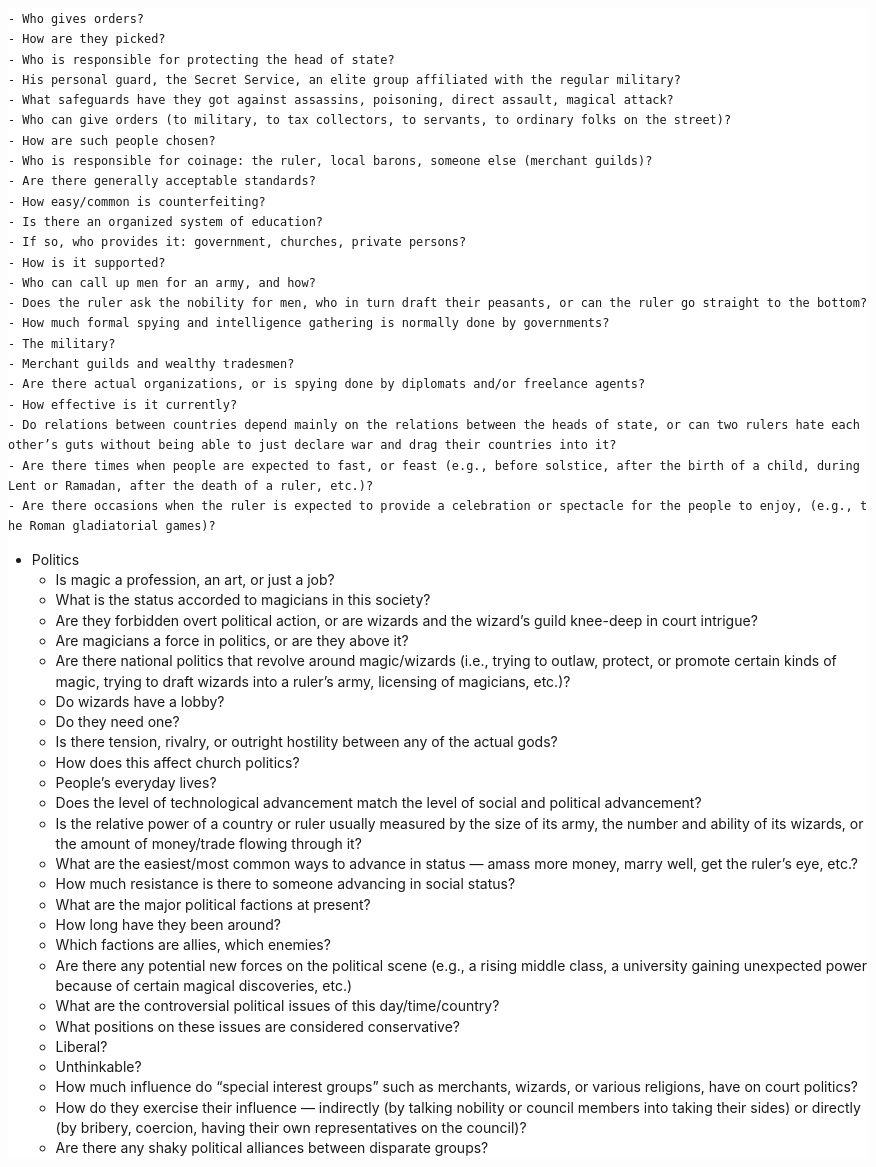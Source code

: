 	- Who gives orders? 
	- How are they picked?
	- Who is responsible for protecting the head of state? 
	- His personal guard, the Secret Service, an elite group affiliated with the regular military? 
	- What safeguards have they got against assassins, poisoning, direct assault, magical attack?
	- Who can give orders (to military, to tax collectors, to servants, to ordinary folks on the street)? 
	- How are such people chosen?
	- Who is responsible for coinage: the ruler, local barons, someone else (merchant guilds)? 
	- Are there generally acceptable standards? 
	- How easy/common is counterfeiting?
	- Is there an organized system of education? 
	- If so, who provides it: government, churches, private persons? 
	- How is it supported?
	- Who can call up men for an army, and how? 
	- Does the ruler ask the nobility for men, who in turn draft their peasants, or can the ruler go straight to the bottom?
	- How much formal spying and intelligence gathering is normally done by governments? 
	- The military? 
	- Merchant guilds and wealthy tradesmen? 
	- Are there actual organizations, or is spying done by diplomats and/or freelance agents? 
	- How effective is it currently?
	- Do relations between countries depend mainly on the relations between the heads of state, or can two rulers hate each other’s guts without being able to just declare war and drag their countries into it?
	- Are there times when people are expected to fast, or feast (e.g., before solstice, after the birth of a child, during Lent or Ramadan, after the death of a ruler, etc.)? 
	- Are there occasions when the ruler is expected to provide a celebration or spectacle for the people to enjoy, (e.g., the Roman gladiatorial games)?
- Politics
	- Is magic a profession, an art, or just a job? 
	- What is the status accorded to magicians in this society? 
	- Are they forbidden overt political action, or are wizards and the wizard’s guild knee-deep in court intrigue?
	- Are magicians a force in politics, or are they above it? 
	- Are there national politics that revolve around magic/wizards (i.e., trying to outlaw, protect, or promote certain kinds of magic, trying to draft wizards into a ruler’s army, licensing of magicians, etc.)? 
	- Do wizards have a lobby? 
	- Do they need one?
	- Is there tension, rivalry, or outright hostility between any of the actual gods? 
	- How does this affect church politics? 
	- People’s everyday lives?
	- Does the level of technological advancement match the level of social and political advancement?
	- Is the relative power of a country or ruler usually measured by the size of its army, the number and ability of its wizards, or the amount of money/trade flowing through it?
	- What are the easiest/most common ways to advance in status — amass more money, marry well, get the ruler’s eye, etc.? 
	- How much resistance is there to someone advancing in social status?
	- What are the major political factions at present? 
	- How long have they been around? 
	- Which factions are allies, which enemies? 
	- Are there any potential new forces on the political scene (e.g., a rising middle class, a university gaining unexpected power because of certain magical discoveries, etc.)
	- What are the controversial political issues of this day/time/country? 
	- What positions on these issues are considered conservative? 
	- Liberal? 
	- Unthinkable?
	- How much influence do “special interest groups” such as merchants, wizards, or various religions, have on court politics? 
	- How do they exercise their influence — indirectly (by talking nobility or council members into taking their sides) or directly (by bribery, coercion, having their own representatives on the council)?
	- Are there any shaky political alliances between disparate groups? 